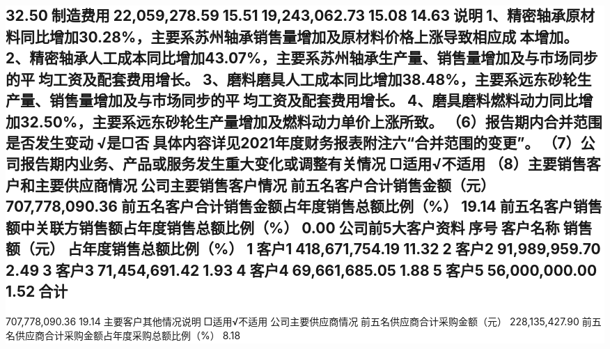 32.50
制造费用
22,059,278.59
15.51
19,243,062.73
15.08
14.63
说明
1、精密轴承原材料同比增加30.28%，主要系苏州轴承销售量增加及原材料价格上涨导致相应成
本增加。
2、精密轴承人工成本同比增加43.07%，主要系苏州轴承生产量、销售量增加及与市场同步的平
均工资及配套费用增长。
3、磨料磨具人工成本同比增加38.48%，主要系远东砂轮生产量、销售量增加及与市场同步的平
均工资及配套费用增长。
4、磨具磨料燃料动力同比增加32.50%，主要系远东砂轮生产量增加及燃料动力单价上涨所致。
（6）报告期内合并范围是否发生变动
√是□否
具体内容详见2021年度财务报表附注六“合并范围的变更”。
（7）公司报告期内业务、产品或服务发生重大变化或调整有关情况
□适用√不适用
（8）主要销售客户和主要供应商情况
公司主要销售客户情况
前五名客户合计销售金额（元）
707,778,090.36
前五名客户合计销售金额占年度销售总额比例（%）
19.14
前五名客户销售额中关联方销售额占年度销售总额比例（%）
0.00
公司前5大客户资料
序号
客户名称
销售额（元）
占年度销售总额比例（%）
1
客户1
418,671,754.19
11.32
2
客户2
91,989,959.70
2.49
3
客户3
71,454,691.42
1.93
4
客户4
69,661,685.05
1.88
5
客户5
56,000,000.00
1.52
合计
--
707,778,090.36
19.14
主要客户其他情况说明
□适用√不适用
公司主要供应商情况
前五名供应商合计采购金额（元）
228,135,427.90
前五名供应商合计采购金额占年度采购总额比例（%）
8.18